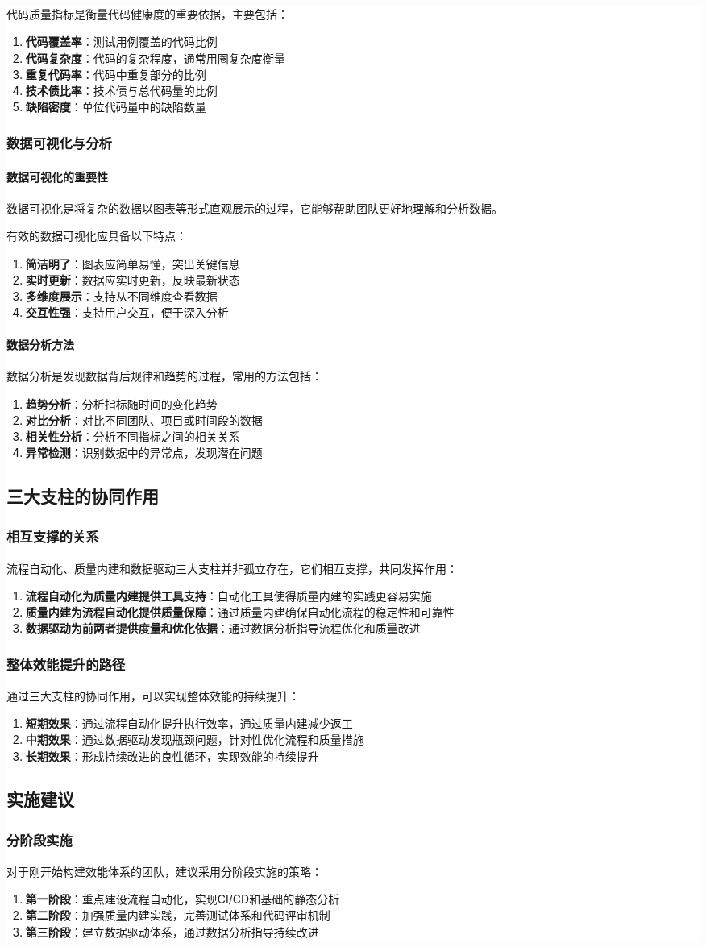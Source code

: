 代码质量指标是衡量代码健康度的重要依据，主要包括：

1. **代码覆盖率**：测试用例覆盖的代码比例
2. **代码复杂度**：代码的复杂程度，通常用圈复杂度衡量
3. **重复代码率**：代码中重复部分的比例
4. **技术债比率**：技术债与总代码量的比例
5. **缺陷密度**：单位代码量中的缺陷数量

### 数据可视化与分析

#### 数据可视化的重要性

数据可视化是将复杂的数据以图表等形式直观展示的过程，它能够帮助团队更好地理解和分析数据。

有效的数据可视化应具备以下特点：
1. **简洁明了**：图表应简单易懂，突出关键信息
2. **实时更新**：数据应实时更新，反映最新状态
3. **多维度展示**：支持从不同维度查看数据
4. **交互性强**：支持用户交互，便于深入分析

#### 数据分析方法

数据分析是发现数据背后规律和趋势的过程，常用的方法包括：

1. **趋势分析**：分析指标随时间的变化趋势
2. **对比分析**：对比不同团队、项目或时间段的数据
3. **相关性分析**：分析不同指标之间的相关关系
4. **异常检测**：识别数据中的异常点，发现潜在问题

## 三大支柱的协同作用

### 相互支撑的关系

流程自动化、质量内建和数据驱动三大支柱并非孤立存在，它们相互支撑，共同发挥作用：

1. **流程自动化为质量内建提供工具支持**：自动化工具使得质量内建的实践更容易实施
2. **质量内建为流程自动化提供质量保障**：通过质量内建确保自动化流程的稳定性和可靠性
3. **数据驱动为前两者提供度量和优化依据**：通过数据分析指导流程优化和质量改进

### 整体效能提升的路径

通过三大支柱的协同作用，可以实现整体效能的持续提升：

1. **短期效果**：通过流程自动化提升执行效率，通过质量内建减少返工
2. **中期效果**：通过数据驱动发现瓶颈问题，针对性优化流程和质量措施
3. **长期效果**：形成持续改进的良性循环，实现效能的持续提升

## 实施建议

### 分阶段实施

对于刚开始构建效能体系的团队，建议采用分阶段实施的策略：

1. **第一阶段**：重点建设流程自动化，实现CI/CD和基础的静态分析
2. **第二阶段**：加强质量内建实践，完善测试体系和代码评审机制
3. **第三阶段**：建立数据驱动体系，通过数据分析指导持续改进
